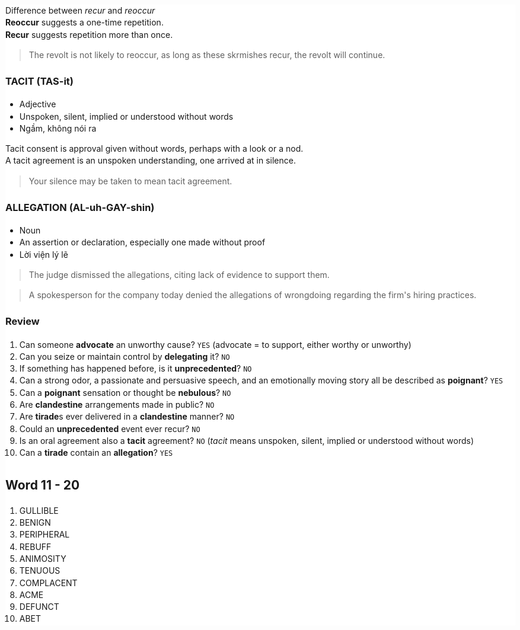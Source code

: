 Difference between _recur_ and _reoccur_  
**Reoccur** suggests a one-time repetition.  
**Recur** suggests repetition more than once.

> The revolt is not likely to reoccur, as long as these skrmishes recur, the revolt will continue.


### TACIT (TAS-it)

* Adjective
* Unspoken, silent, implied or understood without words
* Ngầm, không nói ra

Tacit consent is approval given without words, perhaps with a look or a nod.  
A tacit agreement is an unspoken understanding, one arrived at in silence.  

> Your silence may be taken to mean tacit agreement.

### ALLEGATION (AL-uh-GAY-shin)

* Noun
* An assertion or declaration, especially one made without proof
* Lời viện lý lẽ

> The judge dismissed the allegations, citing lack of evidence to support them.  

> A spokesperson for the company today denied the allegations of wrongdoing regarding the firm's hiring practices.  


### Review

1. Can someone **advocate** an unworthy cause? `YES` (advocate = to support, either worthy or unworthy)
2. Can you seize or maintain control by **delegating** it? `NO`
3. If something has happened before, is it **unprecedented**? `NO`
4. Can a strong odor, a passionate and persuasive speech, and an emotionally moving story all be described as **poignant**? `YES`
5. Can a **poignant** sensation or thought be **nebulous**? `NO`
6. Are **clandestine** arrangements made in public? `NO`
7. Are **tirade**s ever delivered in a **clandestine** manner? `NO`
8. Could an **unprecedented** event ever recur? `NO`
9. Is an oral agreement also a **tacit** agreement? `NO` (_tacit_ means unspoken, silent, implied or understood without words)
10. Can a **tirade** contain an **allegation**? `YES`

## Word 11 - 20

1. GULLIBLE
2. BENIGN
3. PERIPHERAL
4. REBUFF
5. ANIMOSITY
6. TENUOUS
7. COMPLACENT
8. ACME
9. DEFUNCT
10. ABET

